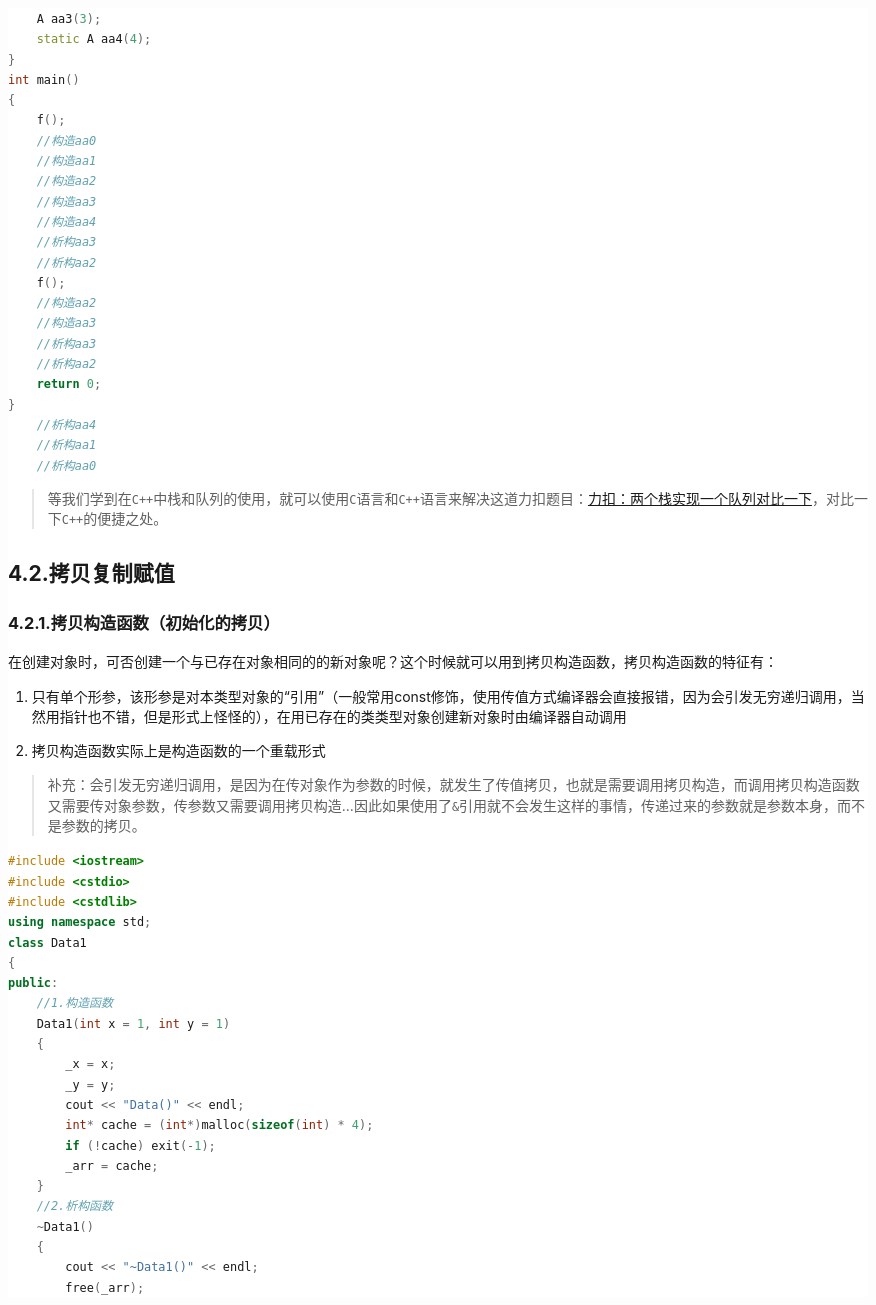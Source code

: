 ```c++
    A aa3(3);
    static A aa4(4);
}
int main()
{
    f();
    //构造aa0
    //构造aa1
    //构造aa2
    //构造aa3
    //构造aa4
    //析构aa3
    //析构aa2
    f();
    //构造aa2
    //构造aa3
    //析构aa3
    //析构aa2
    return 0;
}
    //析构aa4
    //析构aa1
    //析构aa0
```

> 等我们学到在`C++`中栈和队列的使用，就可以使用`C`语言和`C++`语言来解决这道力扣题目：[力扣：两个栈实现一个队列对比一下](https://leetcode.cn/problems/implement-queue-using-stacks/)，对比一下`C++`的便捷之处。

## 4.2.拷贝复制赋值

### 4.2.1.拷贝构造函数（初始化的拷贝）

在创建对象时，可否创建一个与已存在对象相同的的新对象呢？这个时候就可以用到拷贝构造函数，拷贝构造函数的特征有：

1. 只有单个形参，该形参是对本类型对象的“引用”（一般常用const修饰，使用传值方式编译器会直接报错，因为会引发无穷递归调用，当然用指针也不错，但是形式上怪怪的），在用已存在的类类型对象创建新对象时由编译器自动调用

2. 拷贝构造函数实际上是构造函数的一个重载形式

> 补充：会引发无穷递归调用，是因为在传对象作为参数的时候，就发生了传值拷贝，也就是需要调用拷贝构造，而调用拷贝构造函数又需要传对象参数，传参数又需要调用拷贝构造...因此如果使用了`&`引用就不会发生这样的事情，传递过来的参数就是参数本身，而不是参数的拷贝。

```c++
#include <iostream>
#include <cstdio>
#include <cstdlib>
using namespace std;
class Data1
{
public:
    //1.构造函数
    Data1(int x = 1, int y = 1)
    {
        _x = x;
        _y = y;
        cout << "Data()" << endl;
        int* cache = (int*)malloc(sizeof(int) * 4);
        if (!cache) exit(-1);
        _arr = cache;
    }
    //2.析构函数
    ~Data1()
    {
        cout << "~Data1()" << endl;
        free(_arr);
```